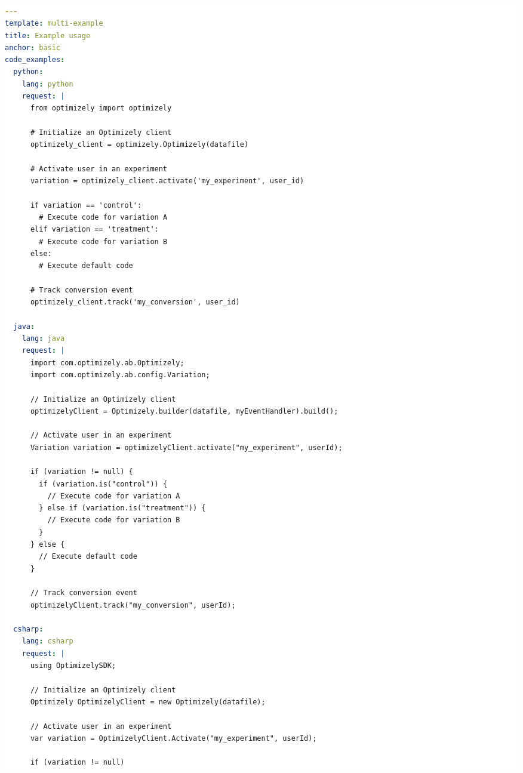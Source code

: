 ```yaml
---
template: multi-example
title: Example usage
anchor: basic
code_examples:
  python:
    lang: python
    request: |
      from optimizely import optimizely

      # Initialize an Optimizely client
      optimizely_client = optimizely.Optimizely(datafile)

      # Activate user in an experiment
      variation = optimizely_client.activate('my_experiment', user_id)

      if variation == 'control':
        # Execute code for variation A
      elif variation == 'treatment':
        # Execute code for variation B
      else:
        # Execute default code

      # Track conversion event
      optimizely_client.track('my_conversion', user_id)

  java:
    lang: java
    request: |
      import com.optimizely.ab.Optimizely;
      import com.optimizely.ab.config.Variation;

      // Initialize an Optimizely client
      optimizelyClient = Optimizely.builder(datafile, myEventHandler).build();

      // Activate user in an experiment
      Variation variation = optimizelyClient.activate("my_experiment", userId);

      if (variation != null) {
        if (variation.is("control")) {
          // Execute code for variation A
        } else if (variation.is("treatment")) {
          // Execute code for variation B
        }
      } else {
        // Execute default code
      }

      // Track conversion event
      optimizelyClient.track("my_conversion", userId);

  csharp:
    lang: csharp
    request: |
      using OptimizelySDK;

      // Initialize an Optimizely client
      Optimizely OptimizelyClient = new Optimizely(datafile);

      // Activate user in an experiment
      var variation = OptimizelyClient.Activate("my_experiment", userId);

      if (variation != null)
```